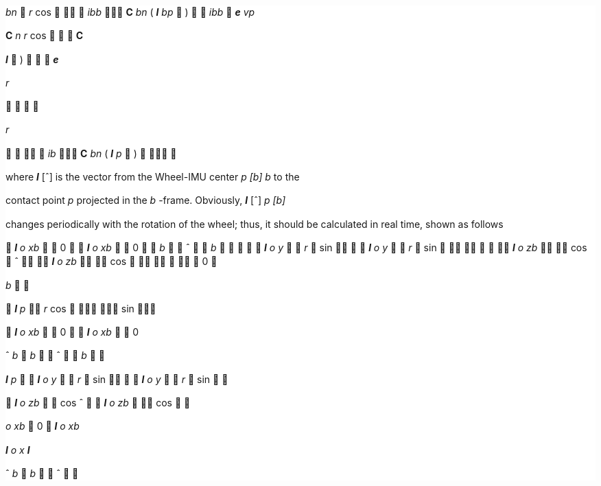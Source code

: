 

_bn_  _r_ cos    _ibb_  **C** _bn_ ( _**l**_ _bp_  )   _ibb_  _**e**_ _vp_



**C** _n_ _r_ cos    **C**



_**l**_  )    _**e**_



_r_



   



_r_



    _ib_  **C** _bn_ ( _**l**_ _p_  ) 
 



where _**l**_ [ˆ] is the vector from the Wheel-IMU center _p_ _[b]_ _b_ to the

contact point _p_ projected in the _b_ -frame. Obviously, _**l**_ [ˆ] _p_ _[b]_

changes periodically with the rotation of the wheel; thus, it
should be calculated in real time, shown as follows



 _**l**_ _o xb_   0   _**l**_ _o xb_   0 
 _b_   ˆ   _b_   
  _**l**_ _o y_   _r_  sin    _**l**_ _o y_   _r_  sin     
 _**l**_ _o zb_   cos  ˆ   _**l**_ _o zb_   cos     
 0 

_b_  

 _**l**_ _p_  _r_ cos  
 sin 



 _**l**_ _o xb_   0   _**l**_ _o xb_   0

ˆ _b_  _b_   ˆ   _b_  

_**l**_ _p_   _**l**_ _o y_   _r_  sin    _**l**_ _o y_   _r_  sin  

 _**l**_ _o zb_   cos ˆ   _**l**_ _o zb_   cos  



_o xb_  0  _**l**_ _o xb_



_**l**_ _o x_ _**l**_

ˆ _b_  _b_   ˆ  
